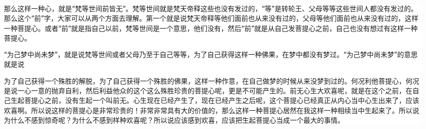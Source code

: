 那么这样一种心，就是“梵等世间前皆无”。梵等世间就是梵天帝释这些也没有发过的，“等”是转轮王、父母等等这些世间人都没有发过的。那么这个“前”字，大家可以从两个方面去理解。第一个就是说梵天帝释等他们面前也从来没有过的，父母等他们面前也从来没有过的，这样一种菩提心。或者“前”就是指自己以前，梵等世间是一个意思，他们没有，然后“前”就是从自己发菩提心之前，自己也没有想过有这样一种菩提心。

“为己梦中尚未梦”，就是说梵等世间或者父母乃至于自己等等，为了自己获得这样一种佛果，在梦中都没有梦过。“为己梦中尚未梦”的意思就是说

为了自己获得一个殊胜的解脱，为了自己获得一个殊胜的佛果，这样一种作意，在自己做梦的时候从来没梦到过的。何况利他菩提心，何况是说一心一意的抛弃自利，然后利益他众的这个这么殊胜珍贵的菩提心呢，更是不可能产生的。前无心生大欢喜呢，就是在这个之前，在自己生起菩提心之前，没有生起一个叫前无。心生现在已经产生了，现在已经产生之后呢，这个菩提心已经真正从内心当中心生出来了，应该欢喜啊。所以说这样的菩提心是非常珍贵的！非常非常具有大的价值的，那么这样一种菩提心居然在我这样一种相续当中生起来了。所以说为什么不感到惊奇呢？为什么不感到样种欢喜呢？所以说应该感到欢喜，应该把生起菩提心当成一个最大的事情。

